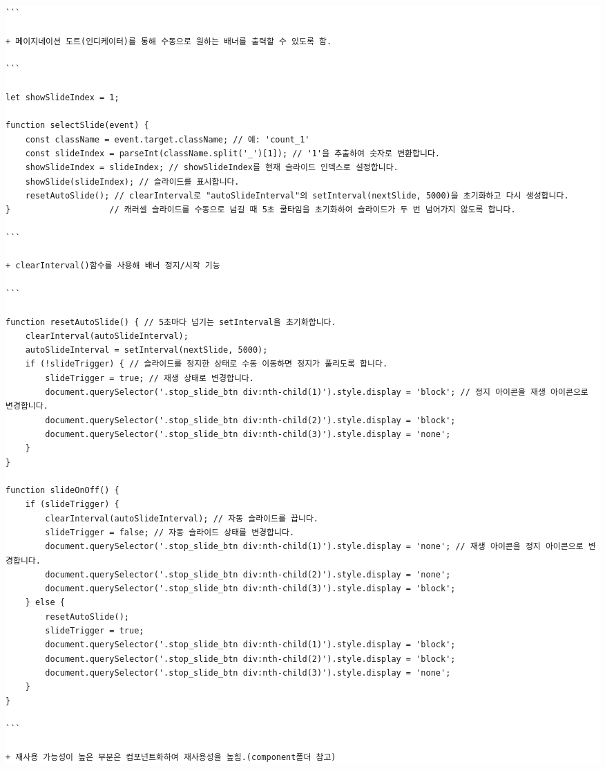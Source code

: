     ```
        
    + 페이지네이션 도트(인디케이터)를 통해 수동으로 원하는 배너를 출력할 수 있도록 함.
    
    ```
    
    let showSlideIndex = 1;
    
    function selectSlide(event) {
        const className = event.target.className; // 예: 'count_1'
        const slideIndex = parseInt(className.split('_')[1]); // '1'을 추출하여 숫자로 변환합니다.
        showSlideIndex = slideIndex; // showSlideIndex를 현재 슬라이드 인덱스로 설정합니다.
        showSlide(slideIndex); // 슬라이드를 표시합니다.
        resetAutoSlide(); // clearInterval로 "autoSlideInterval"의 setInterval(nextSlide, 5000)을 초기화하고 다시 생성합니다.
    }                    // 캐러셀 슬라이드를 수동으로 넘길 때 5초 쿨타임을 초기화하여 슬라이드가 두 번 넘어가지 않도록 합니다.
        
    ```
    
    + clearInterval()함수를 사용해 배너 정지/시작 기능
    
    ```
    
    function resetAutoSlide() { // 5초마다 넘기는 setInterval을 초기화합니다.
        clearInterval(autoSlideInterval);
        autoSlideInterval = setInterval(nextSlide, 5000);
        if (!slideTrigger) { // 슬라이드를 정지한 상태로 수동 이동하면 정지가 풀리도록 합니다.
            slideTrigger = true; // 재생 상태로 변경합니다.
            document.querySelector('.stop_slide_btn div:nth-child(1)').style.display = 'block'; // 정지 아이콘을 재생 아이콘으로 변경합니다.
            document.querySelector('.stop_slide_btn div:nth-child(2)').style.display = 'block';
            document.querySelector('.stop_slide_btn div:nth-child(3)').style.display = 'none';
        }
    }
    
    function slideOnOff() {
        if (slideTrigger) {
            clearInterval(autoSlideInterval); // 자동 슬라이드를 끕니다.
            slideTrigger = false; // 자동 슬라이드 상태를 변경합니다.
            document.querySelector('.stop_slide_btn div:nth-child(1)').style.display = 'none'; // 재생 아이콘을 정지 아이콘으로 변경합니다.
            document.querySelector('.stop_slide_btn div:nth-child(2)').style.display = 'none';
            document.querySelector('.stop_slide_btn div:nth-child(3)').style.display = 'block';
        } else {
            resetAutoSlide();
            slideTrigger = true;
            document.querySelector('.stop_slide_btn div:nth-child(1)').style.display = 'block';
            document.querySelector('.stop_slide_btn div:nth-child(2)').style.display = 'block';
            document.querySelector('.stop_slide_btn div:nth-child(3)').style.display = 'none';
        }
    }
    
    ```
       
    + 재사용 가능성이 높은 부분은 컴포넌트화하여 재사용성을 높힘.(component폴더 참고)

